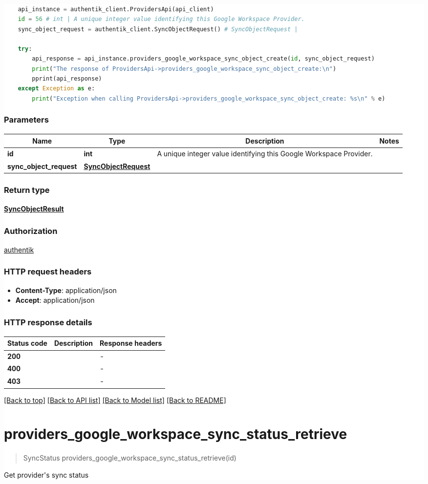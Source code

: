 ```python
    api_instance = authentik_client.ProvidersApi(api_client)
    id = 56 # int | A unique integer value identifying this Google Workspace Provider.
    sync_object_request = authentik_client.SyncObjectRequest() # SyncObjectRequest | 

    try:
        api_response = api_instance.providers_google_workspace_sync_object_create(id, sync_object_request)
        print("The response of ProvidersApi->providers_google_workspace_sync_object_create:\n")
        pprint(api_response)
    except Exception as e:
        print("Exception when calling ProvidersApi->providers_google_workspace_sync_object_create: %s\n" % e)
```



### Parameters


Name | Type | Description  | Notes
------------- | ------------- | ------------- | -------------
 **id** | **int**| A unique integer value identifying this Google Workspace Provider. | 
 **sync_object_request** | [**SyncObjectRequest**](SyncObjectRequest.md)|  | 

### Return type

[**SyncObjectResult**](SyncObjectResult.md)

### Authorization

[authentik](../README.md#authentik)

### HTTP request headers

 - **Content-Type**: application/json
 - **Accept**: application/json

### HTTP response details

| Status code | Description | Response headers |
|-------------|-------------|------------------|
**200** |  |  -  |
**400** |  |  -  |
**403** |  |  -  |

[[Back to top]](#) [[Back to API list]](../README.md#documentation-for-api-endpoints) [[Back to Model list]](../README.md#documentation-for-models) [[Back to README]](../README.md)

# **providers_google_workspace_sync_status_retrieve**
> SyncStatus providers_google_workspace_sync_status_retrieve(id)



Get provider's sync status
